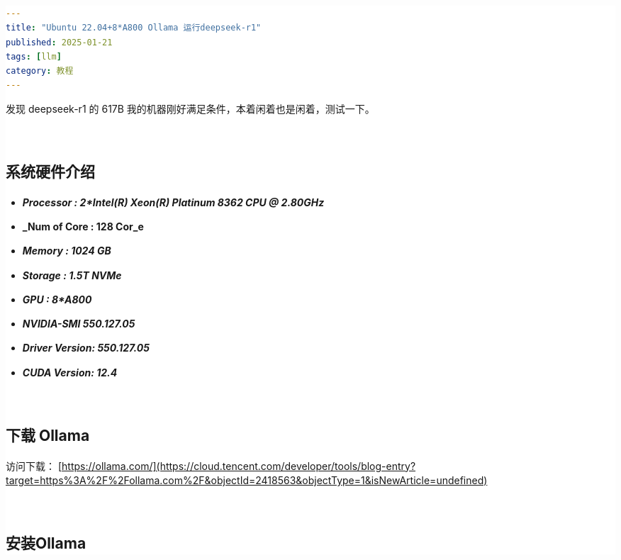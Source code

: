 ```yaml
---
title: "Ubuntu 22.04+8*A800 Ollama 运行deepseek-r1"
published: 2025-01-21
tags: [llm]
category: 教程
---
```


发现 deepseek-r1 的 617B 我的机器刚好满足条件，本着闲着也是闲着，测试一下。

<picture>
    <source srcset="https://s3.catcat.blog/images/2025/01/image-21.avif" type="image/avif">
    <source srcset="https://s3.catcat.blog/images/2025/01/image-21.webp" type="image/webp">
    <img src="https://s3.catcat.blog/images/2025/01/image-21.jpg" alt="" loading="lazy">
</picture>

## **系统硬件介绍**

- **_Processor : 2\*Intel(R) Xeon(R) Platinum 8362 CPU @ 2.80GHz_**

- **_Num of Core : 128 Cor_e**

- **_Memory : 1024 GB_**

- **_Storage : 1.5T NVMe_**

- **_GPU : 8\*A800_**

- **_NVIDIA-SMI 550.127.05_**

- **_Driver Version: 550.127.05_**

- **_CUDA Version: 12.4_**

<picture>
    <source srcset="https://s3.catcat.blog/images/2025/01/image-20.avif" type="image/avif">
    <source srcset="https://s3.catcat.blog/images/2025/01/image-20.webp" type="image/webp">
    <img src="https://s3.catcat.blog/images/2025/01/image-20.jpg" alt="" loading="lazy">
</picture>

## **下载 Ollama**

访问下载： [https://ollama.com/](https://cloud.tencent.com/developer/tools/blog-entry?target=https%3A%2F%2Follama.com%2F&objectId=2418563&objectType=1&isNewArticle=undefined)

<picture>
    <source srcset="https://s3.catcat.blog/images/2025/01/image-18.avif" type="image/avif">
    <source srcset="https://s3.catcat.blog/images/2025/01/image-18.webp" type="image/webp">
    <img src="https://s3.catcat.blog/images/2025/01/image-18.jpg" alt="" loading="lazy">
</picture>

## **安装Ollama**

